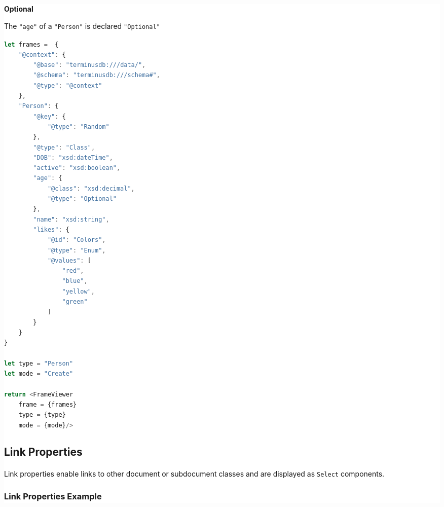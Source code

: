 **Optional**

The `"age"` of a `"Person"` is declared `"Optional"`

```javascript
let frames =  {
    "@context": {
        "@base": "terminusdb:///data/",
        "@schema": "terminusdb:///schema#",
        "@type": "@context"
    },
    "Person": {
        "@key": {
            "@type": "Random"
        },
        "@type": "Class",
        "DOB": "xsd:dateTime",
        "active": "xsd:boolean",
        "age": {
		    "@class": "xsd:decimal",
			"@type": "Optional"
		},
        "name": "xsd:string",
        "likes": {
            "@id": "Colors",
            "@type": "Enum",
            "@values": [
                "red",
                "blue",
                "yellow",
                "green"
            ]
        }
    }
}

let type = "Person"
let mode = "Create"

return <FrameViewer
    frame = {frames}
    type = {type}
    mode = {mode}/>
```

## Link Properties

Link properties enable links to other document or subdocument classes and are displayed as `Select` components.

### Link Properties Example
